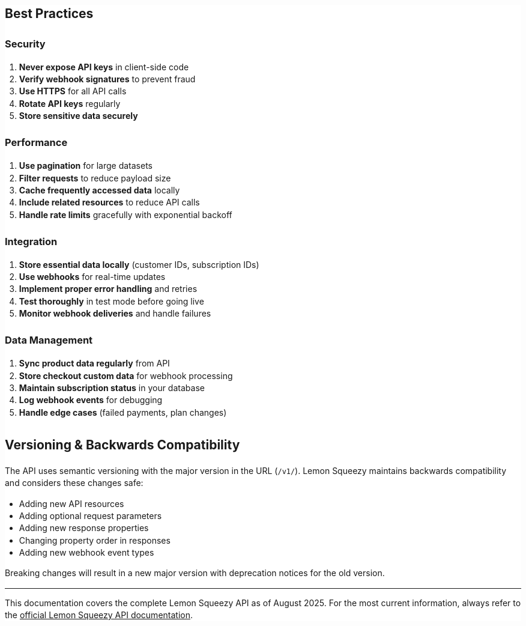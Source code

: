 ## Best Practices

### Security
1. **Never expose API keys** in client-side code
2. **Verify webhook signatures** to prevent fraud  
3. **Use HTTPS** for all API calls
4. **Rotate API keys** regularly
5. **Store sensitive data securely**

### Performance  
1. **Use pagination** for large datasets
2. **Filter requests** to reduce payload size
3. **Cache frequently accessed data** locally
4. **Include related resources** to reduce API calls
5. **Handle rate limits** gracefully with exponential backoff

### Integration
1. **Store essential data locally** (customer IDs, subscription IDs)
2. **Use webhooks** for real-time updates  
3. **Implement proper error handling** and retries
4. **Test thoroughly** in test mode before going live
5. **Monitor webhook deliveries** and handle failures

### Data Management
1. **Sync product data regularly** from API
2. **Store checkout custom data** for webhook processing
3. **Maintain subscription status** in your database
4. **Log webhook events** for debugging
5. **Handle edge cases** (failed payments, plan changes)

## Versioning & Backwards Compatibility

The API uses semantic versioning with the major version in the URL (`/v1/`). Lemon Squeezy maintains backwards compatibility and considers these changes safe:

- Adding new API resources
- Adding optional request parameters  
- Adding new response properties
- Changing property order in responses
- Adding new webhook event types

Breaking changes will result in a new major version with deprecation notices for the old version.

---

This documentation covers the complete Lemon Squeezy API as of August 2025. For the most current information, always refer to the [official Lemon Squeezy API documentation](https://docs.lemonsqueezy.com/api).

